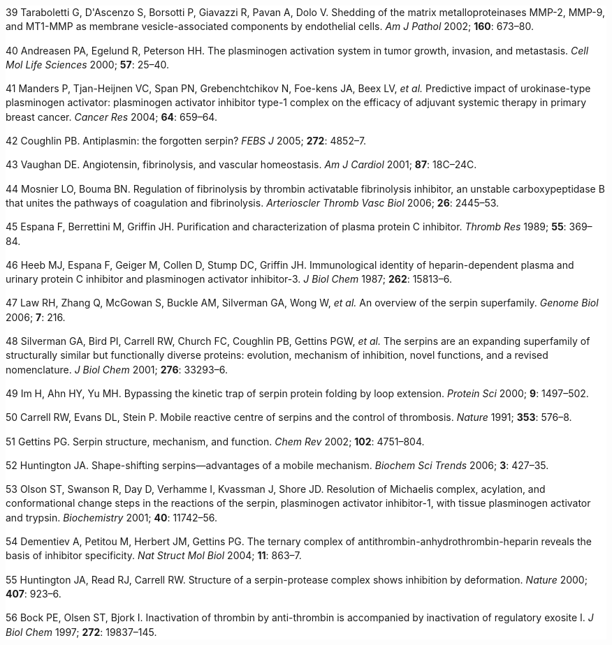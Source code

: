 39 Taraboletti G, D'Ascenzo S, Borsotti P, Giavazzi R, Pavan A, Dolo V. Shedding of the matrix metalloproteinases MMP-2, MMP-9, and MT1-MMP as membrane vesicle-associated components by endothelial cells. *Am J Pathol* 2002; **160**: 673–80.

40 Andreasen PA, Egelund R, Peterson HH. The plasminogen activation system in tumor growth, invasion, and metastasis. *Cell Mol Life Sciences* 2000; **57**: 25–40.

41 Manders P, Tjan-Heijnen VC, Span PN, Grebenchtchikov N, Foe-kens JA, Beex LV, *et al.* Predictive impact of urokinase-type plasminogen activator: plasminogen activator inhibitor type-1 complex on the efficacy of adjuvant systemic therapy in primary breast cancer. *Cancer Res* 2004; **64**: 659–64.

42 Coughlin PB. Antiplasmin: the forgotten serpin? *FEBS J* 2005; **272**: 4852–7.

43 Vaughan DE. Angiotensin, fibrinolysis, and vascular homeostasis. *Am J Cardiol* 2001; **87**: 18C–24C.

44 Mosnier LO, Bouma BN. Regulation of fibrinolysis by thrombin activatable fibrinolysis inhibitor, an unstable carboxypeptidase B that unites the pathways of coagulation and fibrinolysis. *Arterioscler Thromb Vasc Biol* 2006; **26**: 2445–53.

45 Espana F, Berrettini M, Griffin JH. Purification and characterization of plasma protein C inhibitor. *Thromb Res* 1989; **55**: 369–84.

46 Heeb MJ, Espana F, Geiger M, Collen D, Stump DC, Griffin JH. Immunological identity of heparin-dependent plasma and urinary protein C inhibitor and plasminogen activator inhibitor-3. *J Biol Chem* 1987; **262**: 15813–6.

47 Law RH, Zhang Q, McGowan S, Buckle AM, Silverman GA, Wong W, *et al.* An overview of the serpin superfamily. *Genome Biol* 2006; **7**: 216.

48 Silverman GA, Bird PI, Carrell RW, Church FC, Coughlin PB, Gettins PGW, *et al.* The serpins are an expanding superfamily of structurally similar but functionally diverse proteins: evolution, mechanism of inhibition, novel functions, and a revised nomenclature. *J Biol Chem* 2001; **276**: 33293–6.

49 Im H, Ahn HY, Yu MH. Bypassing the kinetic trap of serpin protein folding by loop extension. *Protein Sci* 2000; **9**: 1497–502.

50 Carrell RW, Evans DL, Stein P. Mobile reactive centre of serpins and the control of thrombosis. *Nature* 1991; **353**: 576–8.

51 Gettins PG. Serpin structure, mechanism, and function. *Chem Rev* 2002; **102**: 4751–804.

52 Huntington JA. Shape-shifting serpins—advantages of a mobile mechanism. *Biochem Sci Trends* 2006; **3**: 427–35.

53 Olson ST, Swanson R, Day D, Verhamme I, Kvassman J, Shore JD. Resolution of Michaelis complex, acylation, and conformational change steps in the reactions of the serpin, plasminogen activator inhibitor-1, with tissue plasminogen activator and trypsin. *Biochemistry* 2001; **40**: 11742–56.

54 Dementiev A, Petitou M, Herbert JM, Gettins PG. The ternary complex of antithrombin-anhydrothrombin-heparin reveals the basis of inhibitor specificity. *Nat Struct Mol Biol* 2004; **11**: 863–7.

55 Huntington JA, Read RJ, Carrell RW. Structure of a serpin-protease complex shows inhibition by deformation. *Nature* 2000; **407**: 923–6.

56 Bock PE, Olsen ST, Bjork I. Inactivation of thrombin by anti-thrombin is accompanied by inactivation of regulatory exosite I. *J Biol Chem* 1997; **272**: 19837–145.
